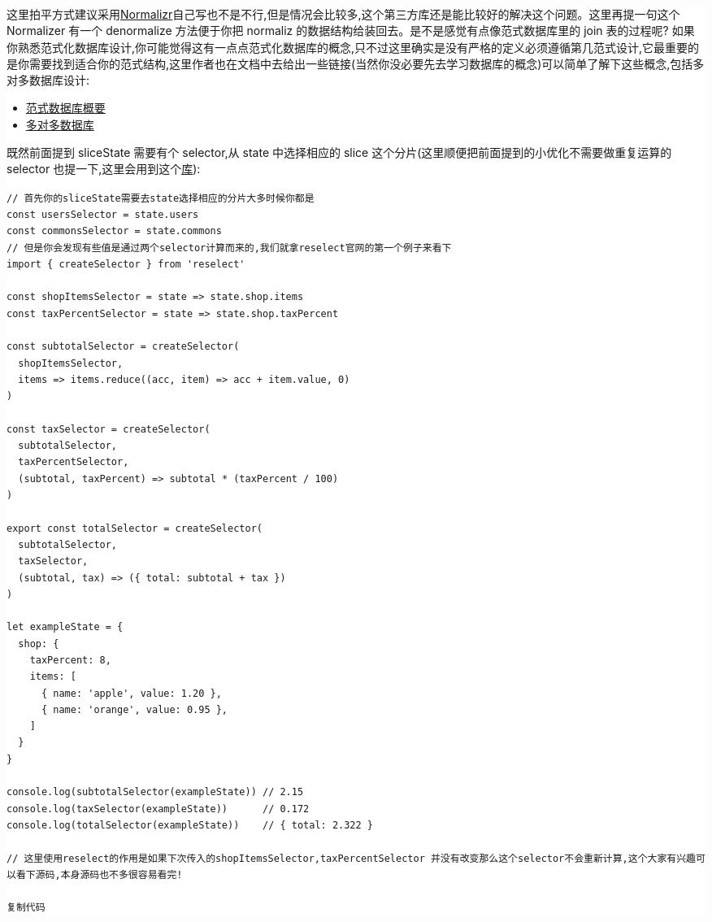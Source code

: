 这里拍平方式建议采用[Normalizr](https://github.com/paularmstrong/normalizr)自己写也不是不行,但是情况会比较多,这个第三方库还是能比较好的解决这个问题。这里再提一句这个 Normalizer 有一个 denormalize 方法便于你把 normaliz 的数据结构给装回去。是不是感觉有点像范式数据库里的 join 表的过程呢? 如果你熟悉范式化数据库设计,你可能觉得这有一点点范式化数据库的概念,只不过这里确实是没有严格的定义必须遵循第几范式设计,它最重要的是你需要找到适合你的范式结构,这里作者也在文档中去给出一些链接(当然你没必要先去学习数据库的概念)可以简单了解下这些概念,包括多对多数据库设计:

- [范式数据库概要](https://www.essentialsql.com/get-ready-to-learn-sql-database-normalization-explained-in-simple-english/)
- [多对多数据库](http://www.tomjewett.com/dbdesign/dbdesign.php?page=manymany.php)

既然前面提到 sliceState 需要有个 selector,从 state 中选择相应的 slice 这个分片(这里顺便把前面提到的小优化不需要做重复运算的 selector 也提一下,这里会用到这个[库](https://github.com/reactjs/reselect)):

```
// 首先你的sliceState需要去state选择相应的分片大多时候你都是
const usersSelector = state.users
const commonsSelector = state.commons
// 但是你会发现有些值是通过两个selector计算而来的,我们就拿reselect官网的第一个例子来看下
import { createSelector } from 'reselect'

const shopItemsSelector = state => state.shop.items
const taxPercentSelector = state => state.shop.taxPercent

const subtotalSelector = createSelector(
  shopItemsSelector,
  items => items.reduce((acc, item) => acc + item.value, 0)
)

const taxSelector = createSelector(
  subtotalSelector,
  taxPercentSelector,
  (subtotal, taxPercent) => subtotal * (taxPercent / 100)
)

export const totalSelector = createSelector(
  subtotalSelector,
  taxSelector,
  (subtotal, tax) => ({ total: subtotal + tax })
)

let exampleState = {
  shop: {
    taxPercent: 8,
    items: [
      { name: 'apple', value: 1.20 },
      { name: 'orange', value: 0.95 },
    ]
  }
}

console.log(subtotalSelector(exampleState)) // 2.15
console.log(taxSelector(exampleState))      // 0.172
console.log(totalSelector(exampleState))    // { total: 2.322 }

// 这里使用reselect的作用是如果下次传入的shopItemsSelector,taxPercentSelector 并没有改变那么这个selector不会重新计算,这个大家有兴趣可以看下源码,本身源码也不多很容易看完!

复制代码
```
